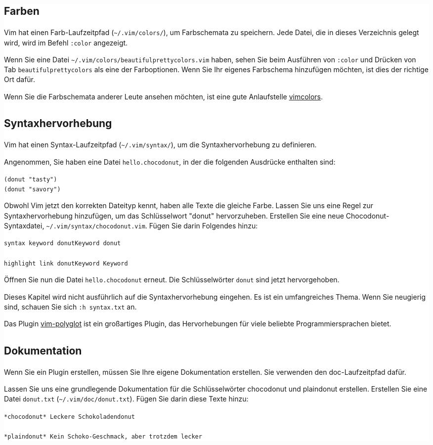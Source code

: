 ## Farben

Vim hat einen Farb-Laufzeitpfad (`~/.vim/colors/`), um Farbschemata zu speichern. Jede Datei, die in dieses Verzeichnis gelegt wird, wird im Befehl `:color` angezeigt.

Wenn Sie eine Datei `~/.vim/colors/beautifulprettycolors.vim` haben, sehen Sie beim Ausführen von `:color` und Drücken von Tab `beautifulprettycolors` als eine der Farboptionen. Wenn Sie Ihr eigenes Farbschema hinzufügen möchten, ist dies der richtige Ort dafür.

Wenn Sie die Farbschemata anderer Leute ansehen möchten, ist eine gute Anlaufstelle [vimcolors](https://vimcolors.com/).

## Syntaxhervorhebung

Vim hat einen Syntax-Laufzeitpfad (`~/.vim/syntax/`), um die Syntaxhervorhebung zu definieren.

Angenommen, Sie haben eine Datei `hello.chocodonut`, in der die folgenden Ausdrücke enthalten sind:

```shell
(donut "tasty")
(donut "savory")
```

Obwohl Vim jetzt den korrekten Dateityp kennt, haben alle Texte die gleiche Farbe. Lassen Sie uns eine Regel zur Syntaxhervorhebung hinzufügen, um das Schlüsselwort "donut" hervorzuheben. Erstellen Sie eine neue Chocodonut-Syntaxdatei, `~/.vim/syntax/chocodonut.vim`. Fügen Sie darin Folgendes hinzu:

```shell
syntax keyword donutKeyword donut

highlight link donutKeyword Keyword
```

Öffnen Sie nun die Datei `hello.chocodonut` erneut. Die Schlüsselwörter `donut` sind jetzt hervorgehoben.

Dieses Kapitel wird nicht ausführlich auf die Syntaxhervorhebung eingehen. Es ist ein umfangreiches Thema. Wenn Sie neugierig sind, schauen Sie sich `:h syntax.txt` an.

Das Plugin [vim-polyglot](https://github.com/sheerun/vim-polyglot) ist ein großartiges Plugin, das Hervorhebungen für viele beliebte Programmiersprachen bietet.

## Dokumentation

Wenn Sie ein Plugin erstellen, müssen Sie Ihre eigene Dokumentation erstellen. Sie verwenden den doc-Laufzeitpfad dafür.

Lassen Sie uns eine grundlegende Dokumentation für die Schlüsselwörter chocodonut und plaindonut erstellen. Erstellen Sie eine Datei `donut.txt` (`~/.vim/doc/donut.txt`). Fügen Sie darin diese Texte hinzu:

```shell
*chocodonut* Leckere Schokoladendonut

*plaindonut* Kein Schoko-Geschmack, aber trotzdem lecker
```
